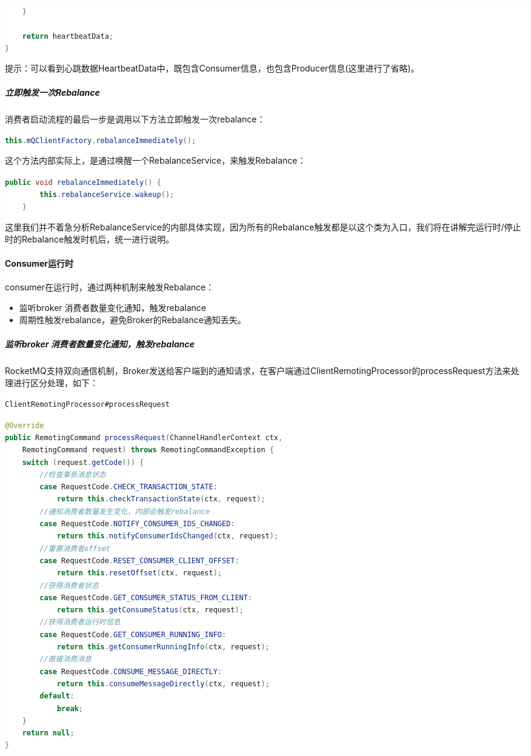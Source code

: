 ```java
    }
 
    return heartbeatData;
}
```

提示：可以看到心跳数据HeartbeatData中，既包含Consumer信息，也包含Producer信息(这里进行了省略)。

##### 立即触发一次Rebalance

消费者启动流程的最后一步是调用以下方法立即触发一次rebalance：

```java
this.mQClientFactory.rebalanceImmediately();
```

这个方法内部实际上，是通过唤醒一个RebalanceService，来触发Rebalance：

```java
public void rebalanceImmediately() {
        this.rebalanceService.wakeup();
    }
```

这里我们并不着急分析RebalanceService的内部具体实现，因为所有的Rebalance触发都是以这个类为入口，我们将在讲解完运行时/停止时的Rebalance触发时机后，统一进行说明。



#### Consumer运行时

consumer在运行时，通过两种机制来触发Rebalance：

- 监听broker 消费者数量变化通知，触发rebalance
- 周期性触发rebalance，避免Broker的Rebalance通知丢失。

##### 监听broker 消费者数量变化通知，触发rebalance

RocketMQ支持双向通信机制，Broker发送给客户端到的通知请求，在客户端通过ClientRemotingProcessor的processRequest方法来处理进行区分处理，如下：

`ClientRemotingProcessor#processRequest`

```java
@Override
public RemotingCommand processRequest(ChannelHandlerContext ctx,
    RemotingCommand request) throws RemotingCommandException {
    switch (request.getCode()) {
        //检查事务消息状态
        case RequestCode.CHECK_TRANSACTION_STATE:
            return this.checkTransactionState(ctx, request);
        //通知消费者数量发生变化，内部会触发rebalance
        case RequestCode.NOTIFY_CONSUMER_IDS_CHANGED:
            return this.notifyConsumerIdsChanged(ctx, request);
        //重置消费者offset
        case RequestCode.RESET_CONSUMER_CLIENT_OFFSET:
            return this.resetOffset(ctx, request);
        //获得消费者状态
        case RequestCode.GET_CONSUMER_STATUS_FROM_CLIENT:
            return this.getConsumeStatus(ctx, request);
        //获得消费者运行时信息
        case RequestCode.GET_CONSUMER_RUNNING_INFO:
            return this.getConsumerRunningInfo(ctx, request);
        //直接消费消息
        case RequestCode.CONSUME_MESSAGE_DIRECTLY:
            return this.consumeMessageDirectly(ctx, request);
        default:
            break;
    }
    return null;
}
```
